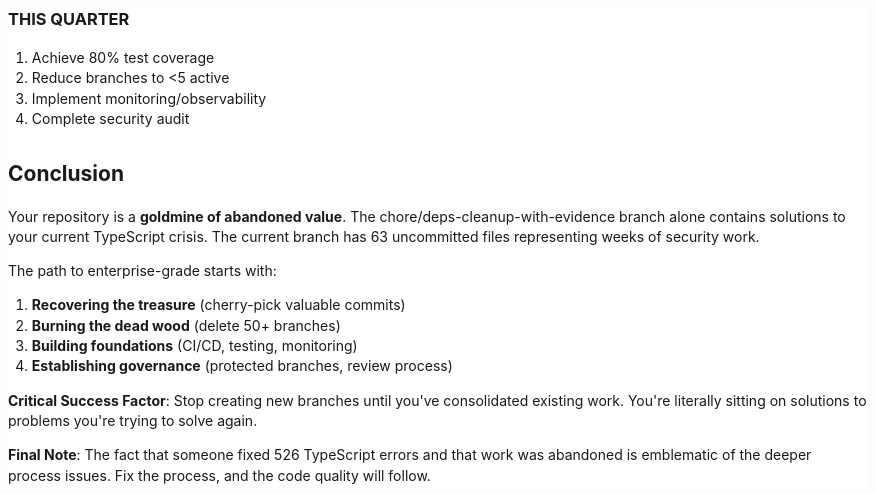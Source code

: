 ### THIS QUARTER
1. Achieve 80% test coverage
2. Reduce branches to <5 active
3. Implement monitoring/observability
4. Complete security audit

## Conclusion

Your repository is a **goldmine of abandoned value**. The chore/deps-cleanup-with-evidence branch alone contains solutions to your current TypeScript crisis. The current branch has 63 uncommitted files representing weeks of security work.

The path to enterprise-grade starts with:
1. **Recovering the treasure** (cherry-pick valuable commits)
2. **Burning the dead wood** (delete 50+ branches)
3. **Building foundations** (CI/CD, testing, monitoring)
4. **Establishing governance** (protected branches, review process)

**Critical Success Factor**: Stop creating new branches until you've consolidated existing work. You're literally sitting on solutions to problems you're trying to solve again.

**Final Note**: The fact that someone fixed 526 TypeScript errors and that work was abandoned is emblematic of the deeper process issues. Fix the process, and the code quality will follow.